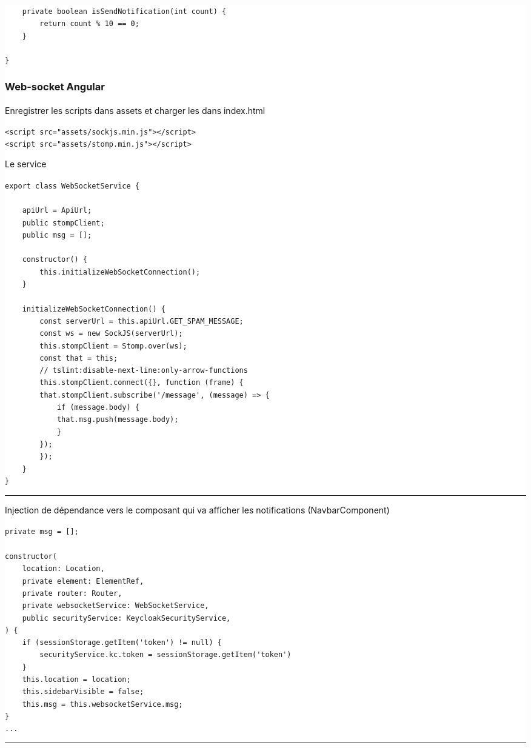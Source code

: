         private boolean isSendNotification(int count) {
            return count % 10 == 0;
        }

    }

### Web-socket Angular ###

Enregistrer les scripts dans assets et charger les dans index.html

    <script src="assets/sockjs.min.js"></script>
    <script src="assets/stomp.min.js"></script>

Le service

    export class WebSocketService {

        apiUrl = ApiUrl;
        public stompClient;
        public msg = [];

        constructor() {
            this.initializeWebSocketConnection();
        }

        initializeWebSocketConnection() {
            const serverUrl = this.apiUrl.GET_SPAM_MESSAGE;
            const ws = new SockJS(serverUrl);
            this.stompClient = Stomp.over(ws);
            const that = this;
            // tslint:disable-next-line:only-arrow-functions
            this.stompClient.connect({}, function (frame) {
            that.stompClient.subscribe('/message', (message) => {
                if (message.body) {
                that.msg.push(message.body);
                }
            });
            });
        }
    }

---

Injection de dépendance vers le composant qui va afficher les notifications (NavbarComponent)

    private msg = [];

    constructor(
        location: Location,
        private element: ElementRef,
        private router: Router,
        private websocketService: WebSocketService,
        public securityService: KeycloakSecurityService,
    ) {
        if (sessionStorage.getItem('token') != null) {
            securityService.kc.token = sessionStorage.getItem('token')
        }
        this.location = location;
        this.sidebarVisible = false;
        this.msg = this.websocketService.msg;
    }
    ...

---